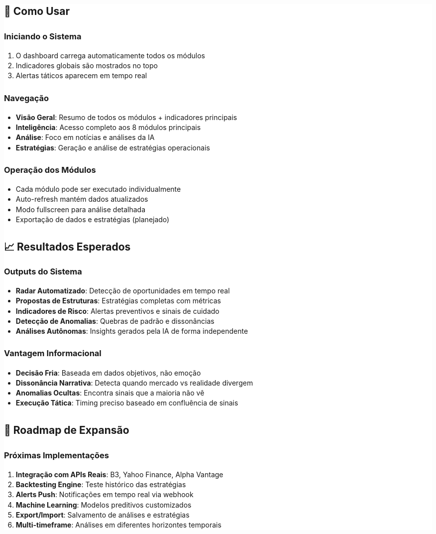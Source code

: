 ## 🚀 Como Usar

### Iniciando o Sistema

1. O dashboard carrega automaticamente todos os módulos
2. Indicadores globais são mostrados no topo
3. Alertas táticos aparecem em tempo real

### Navegação

- **Visão Geral**: Resumo de todos os módulos + indicadores principais
- **Inteligência**: Acesso completo aos 8 módulos principais
- **Análise**: Foco em notícias e análises da IA
- **Estratégias**: Geração e análise de estratégias operacionais

### Operação dos Módulos

- Cada módulo pode ser executado individualmente
- Auto-refresh mantém dados atualizados
- Modo fullscreen para análise detalhada
- Exportação de dados e estratégias (planejado)

## 📈 Resultados Esperados

### Outputs do Sistema

- **Radar Automatizado**: Detecção de oportunidades em tempo real
- **Propostas de Estruturas**: Estratégias completas com métricas
- **Indicadores de Risco**: Alertas preventivos e sinais de cuidado
- **Detecção de Anomalias**: Quebras de padrão e dissonâncias
- **Análises Autônomas**: Insights gerados pela IA de forma independente

### Vantagem Informacional

- **Decisão Fria**: Baseada em dados objetivos, não emoção
- **Dissonância Narrativa**: Detecta quando mercado vs realidade divergem
- **Anomalias Ocultas**: Encontra sinais que a maioria não vê
- **Execução Tática**: Timing preciso baseado em confluência de sinais

## 🔄 Roadmap de Expansão

### Próximas Implementações

1. **Integração com APIs Reais**: B3, Yahoo Finance, Alpha Vantage
2. **Backtesting Engine**: Teste histórico das estratégias
3. **Alerts Push**: Notificações em tempo real via webhook
4. **Machine Learning**: Modelos preditivos customizados
5. **Export/Import**: Salvamento de análises e estratégias
6. **Multi-timeframe**: Análises em diferentes horizontes temporais
